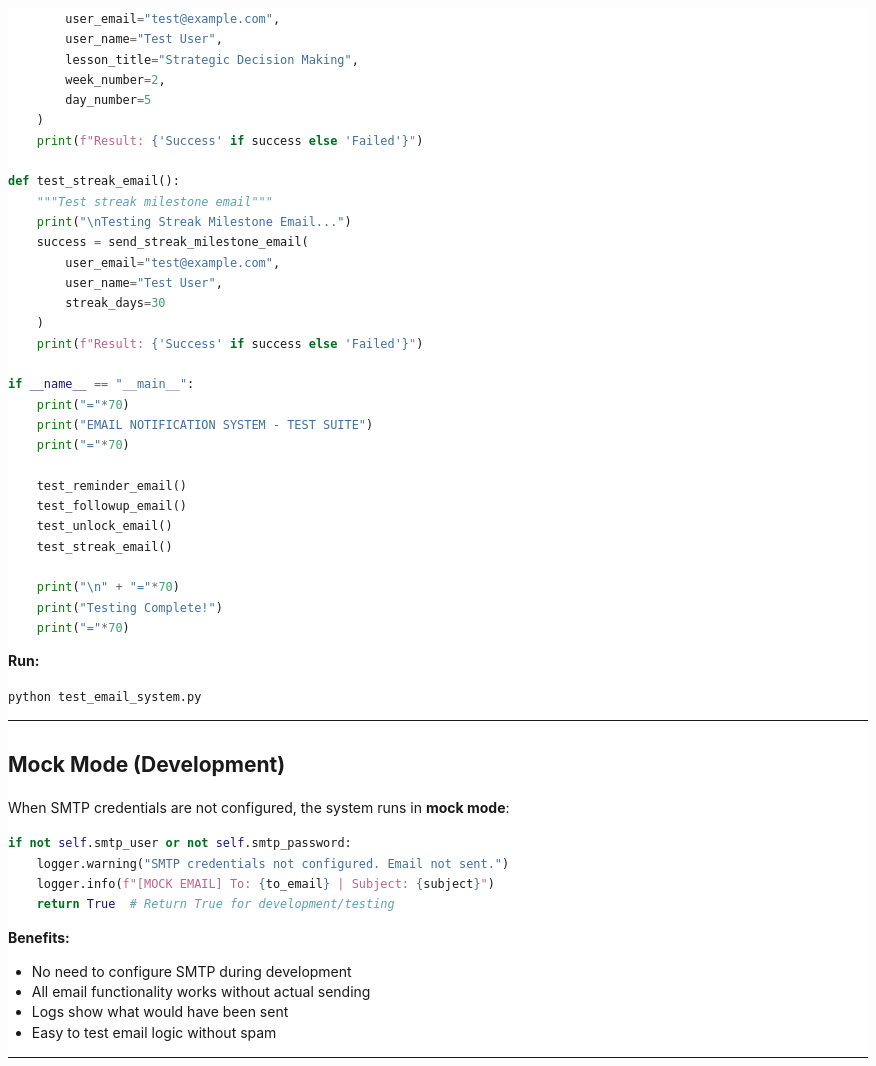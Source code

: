 ```python
        user_email="test@example.com",
        user_name="Test User",
        lesson_title="Strategic Decision Making",
        week_number=2,
        day_number=5
    )
    print(f"Result: {'Success' if success else 'Failed'}")

def test_streak_email():
    """Test streak milestone email"""
    print("\nTesting Streak Milestone Email...")
    success = send_streak_milestone_email(
        user_email="test@example.com",
        user_name="Test User",
        streak_days=30
    )
    print(f"Result: {'Success' if success else 'Failed'}")

if __name__ == "__main__":
    print("="*70)
    print("EMAIL NOTIFICATION SYSTEM - TEST SUITE")
    print("="*70)
    
    test_reminder_email()
    test_followup_email()
    test_unlock_email()
    test_streak_email()
    
    print("\n" + "="*70)
    print("Testing Complete!")
    print("="*70)
```

**Run:**
```bash
python test_email_system.py
```

---

## Mock Mode (Development)

When SMTP credentials are not configured, the system runs in **mock mode**:

```python
if not self.smtp_user or not self.smtp_password:
    logger.warning("SMTP credentials not configured. Email not sent.")
    logger.info(f"[MOCK EMAIL] To: {to_email} | Subject: {subject}")
    return True  # Return True for development/testing
```

**Benefits:**
- No need to configure SMTP during development
- All email functionality works without actual sending
- Logs show what would have been sent
- Easy to test email logic without spam

---
